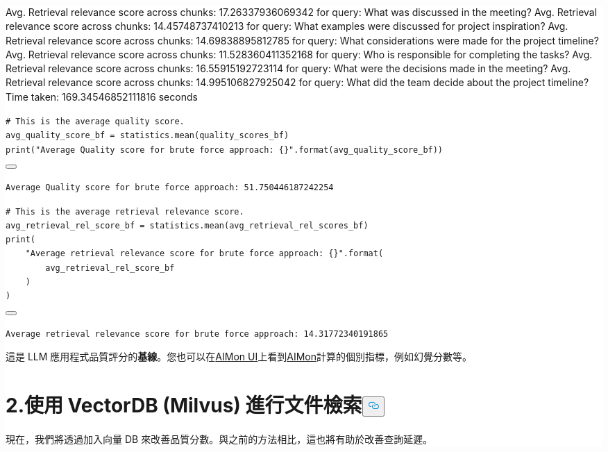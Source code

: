 Avg. Retrieval relevance score across chunks: 17.26337936069342 for query: What was discussed in the meeting?
Avg. Retrieval relevance score across chunks: 14.45748737410213 for query: What examples were discussed for project inspiration?
Avg. Retrieval relevance score across chunks: 14.69838895812785 for query: What considerations were made for the project timeline?
Avg. Retrieval relevance score across chunks: 11.528360411352168 for query: Who is responsible for completing the tasks?
Avg. Retrieval relevance score across chunks: 16.55915192723114 for query: What were the decisions made in the meeting?
Avg. Retrieval relevance score across chunks: 14.995106827925042 for query: What did the team decide about the project timeline?
Time taken: 169.34546852111816 seconds
</code></pre>
<pre><code translate="no" class="language-python"><span class="hljs-comment"># This is the average quality score.</span>
avg_quality_score_bf = statistics.mean(quality_scores_bf)
<span class="hljs-built_in">print</span>(<span class="hljs-string">&quot;Average Quality score for brute force approach: {}&quot;</span>.<span class="hljs-built_in">format</span>(avg_quality_score_bf))
<button class="copy-code-btn"></button></code></pre>
<pre><code translate="no">Average Quality score for brute force approach: 51.750446187242254
</code></pre>
<pre><code translate="no" class="language-python"><span class="hljs-comment"># This is the average retrieval relevance score.</span>
avg_retrieval_rel_score_bf = statistics.mean(avg_retrieval_rel_scores_bf)
<span class="hljs-built_in">print</span>(
    <span class="hljs-string">&quot;Average retrieval relevance score for brute force approach: {}&quot;</span>.<span class="hljs-built_in">format</span>(
        avg_retrieval_rel_score_bf
    )
)
<button class="copy-code-btn"></button></code></pre>
<pre><code translate="no">Average retrieval relevance score for brute force approach: 14.31772340191865
</code></pre>
<p>這是 LLM 應用程式品質評分的<strong>基線</strong>。您也可以在<a href="https://www.app.aimon.ai/llmapps?source=sidebar&amp;stage=production">AIMon UI</a>上看到<a href="https://www.app.aimon.ai/llmapps?source=sidebar&amp;stage=production">AIMon</a>計算的個別指標，例如幻覺分數等。</p>
<h1 id="2-Use-a-VectorDB-Milvus-for-document-retrieval" class="common-anchor-header">2.使用 VectorDB (Milvus) 進行文件檢索<button data-href="#2-Use-a-VectorDB-Milvus-for-document-retrieval" class="anchor-icon" translate="no">
      <svg translate="no"
        aria-hidden="true"
        focusable="false"
        height="20"
        version="1.1"
        viewBox="0 0 16 16"
        width="16"
      >
        <path
          fill="#0092E4"
          fill-rule="evenodd"
          d="M4 9h1v1H4c-1.5 0-3-1.69-3-3.5S2.55 3 4 3h4c1.45 0 3 1.69 3 3.5 0 1.41-.91 2.72-2 3.25V8.59c.58-.45 1-1.27 1-2.09C10 5.22 8.98 4 8 4H4c-.98 0-2 1.22-2 2.5S3 9 4 9zm9-3h-1v1h1c1 0 2 1.22 2 2.5S13.98 12 13 12H9c-.98 0-2-1.22-2-2.5 0-.83.42-1.64 1-2.09V6.25c-1.09.53-2 1.84-2 3.25C6 11.31 7.55 13 9 13h4c1.45 0 3-1.69 3-3.5S14.5 6 13 6z"
        ></path>
      </svg>
    </button></h1><p>現在，我們將透過加入向量 DB 來改善品質分數。與之前的方法相比，這也將有助於改善查詢延遲。</p>